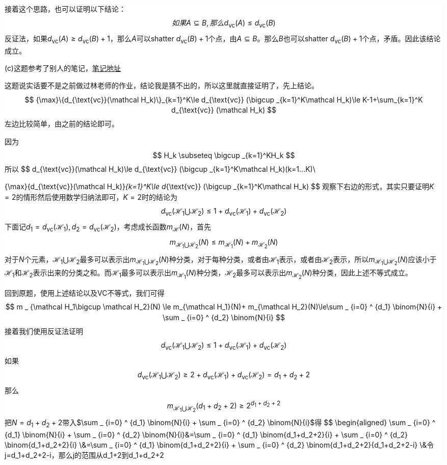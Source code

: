 接着这个思路，也可以证明以下结论：
$$
如果A\subseteq B,那么d_{\text{vc}}(A)\le d_{\text{vc}}(B)
$$
反证法，如果$d_{\text{vc}}(A)\ge d_{\text{vc}}(B)+1$，那么$A$可以shatter $d_{\text{vc}}(B)+1$个点，由$A\subseteq B$。那么$B$也可以shatter $d_{\text{vc}}(B)+1$个点，矛盾。因此该结论成立。

(c)这题参考了别人的笔记，[笔记地址](http://beader.me/mlnotebook/section2/vc-dimension-three.html)

这题说实话要不是之前做过林老师的作业，结论我是猜不出的，所以这里就直接证明了，先上结论。
$$
{\max}\{d_{\text{vc}}(\mathcal H_k)\}_{k=1}^K\le d_{\text{vc}} (\bigcup _{k=1}^K\mathcal H_k)\le K-1+\sum_{k=1}^K d_{\text{vc}} (\mathcal H_k)
$$
左边比较简单，由之前的结论即可。

因为
$$
H_k \subseteq \bigcup _{k=1}^KH_k
$$
所以
$$
d_{\text{vc}}(\mathcal H_k)\le d_{\text{vc}} (\bigcup _{k=1}^K\mathcal H_k)(k=1...K)\\

{\max}\{d_{\text{vc}}(\mathcal H_k)\}_{k=1}^K\le d_{\text{vc}} (\bigcup _{k=1}^K\mathcal H_k)
$$
观察下右边的形式，其实只要证明$K=2$的情形然后使用数学归纳法即可，$K=2$时的结论为
$$
d_{\text{vc}}(\mathcal H_1 \bigcup \mathcal H_2)\le 1+d_{\text{vc}}(\mathcal H_1)+d_{\text{vc}}(\mathcal H_2)
$$
下面记$d_1=d_{\text{vc}}(\mathcal H_1),d_2=d_{\text{vc}}(\mathcal H_2)$，考虑成长函数$m_{\mathcal H}(N)​$，首先
$$
m _ {\mathcal H_1\bigcup \mathcal H_2}(N) \le m_{\mathcal H_1}(N)+ m_{\mathcal H_2}(N)
$$
对于$N$个元素，$\mathcal H_1\bigcup \mathcal H_2$最多可以表示出$m _ {\mathcal H_1\bigcup \mathcal H_2}(N)$种分类，对于每种分类，或者由$\mathcal H_1$表示，或者由$\mathcal H_2$表示，所以$m _ {\mathcal H_1\bigcup \mathcal H_2}(N)$应该小于$\mathcal H_1$和$\mathcal H_2$表示出来的分类之和。而$\mathcal H_1$最多可以表示出$m_{\mathcal H_1}(N)$种分类，$\mathcal H_2$最多可以表示出$m_{\mathcal H_2}(N)​$种分类，因此上述不等式成立。

回到原题，使用上述结论以及VC不等式，我们可得
$$
m _ {\mathcal H_1\bigcup \mathcal H_2}(N) \le m_{\mathcal H_1}(N)+ m_{\mathcal H_2}(N)\le\sum _ {i=0} ^ {d_1} \binom{N}{i} + \sum _ {i=0} ^ {d_2} \binom{N}{i}
$$
接着我们使用反证法证明
$$
d_{\text{vc}}(\mathcal H_1 \bigcup \mathcal H_2)\le 1+d_{\text{vc}}(\mathcal H_1)+d_{\text{vc}}(\mathcal H_2)
$$
如果
$$
d_{\text{vc}}(\mathcal H_1 \bigcup \mathcal H_2)\ge 2+d_{\text{vc}}(\mathcal H_1)+d_{\text{vc}}(\mathcal H_2)=d_1+d_2+2
$$
那么
$$
m _ {\mathcal H_1 \bigcup \mathcal H_2}(d_1+d_2+2)\ge 2^{d_1+d_2+2}
$$
把$N=d_1+d_2+2​$带入$\sum _ {i=0} ^ {d_1} \binom{N}{i} + \sum _ {i=0} ^ {d_2} \binom{N}{i}​$得
$$
\begin{aligned}
\sum _ {i=0} ^ {d_1} \binom{N}{i} + \sum _ {i=0} ^ {d_2} \binom{N}{i}&=\sum _ {i=0} ^ {d_1} \binom{d_1+d_2+2}{i} + \sum _ {i=0} ^ {d_2} \binom{d_1+d_2+2}{i}
\\&=\sum _ {i=0} ^ {d_1} \binom{d_1+d_2+2}{i} + \sum _ {i=0} ^ {d_2} \binom{d_1+d_2+2}{d_1+d_2+2-i}
\\&令j=d_1+d_2+2-i，那么j的范围从d_1+2到d_1+d_2+2